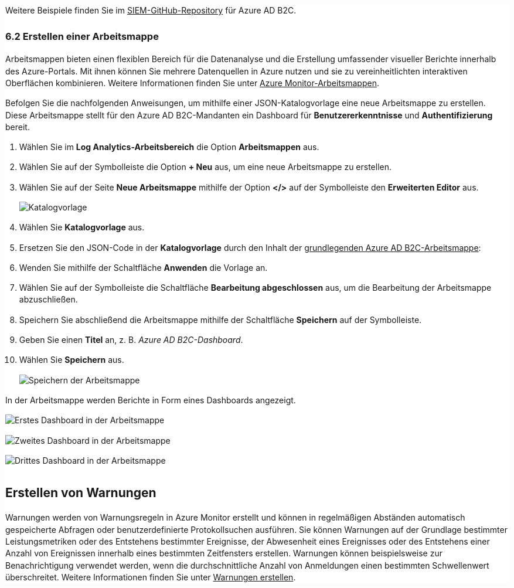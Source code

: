 Weitere Beispiele finden Sie im [SIEM-GitHub-Repository](https://aka.ms/b2csiem) für Azure AD B2C.

### <a name="62-create-a-workbook"></a>6.2 Erstellen einer Arbeitsmappe

Arbeitsmappen bieten einen flexiblen Bereich für die Datenanalyse und die Erstellung umfassender visueller Berichte innerhalb des Azure-Portals. Mit ihnen können Sie mehrere Datenquellen in Azure nutzen und sie zu vereinheitlichten interaktiven Oberflächen kombinieren. Weitere Informationen finden Sie unter [Azure Monitor-Arbeitsmappen](../azure-monitor/visualize/workbooks-overview.md).

Befolgen Sie die nachfolgenden Anweisungen, um mithilfe einer JSON-Katalogvorlage eine neue Arbeitsmappe zu erstellen. Diese Arbeitsmappe stellt für den Azure AD B2C-Mandanten ein Dashboard für **Benutzererkenntnisse** und **Authentifizierung** bereit.

1. Wählen Sie im **Log Analytics-Arbeitsbereich** die Option **Arbeitsmappen** aus.
1. Wählen Sie auf der Symbolleiste die Option **+ Neu** aus, um eine neue Arbeitsmappe zu erstellen.
1. Wählen Sie auf der Seite **Neue Arbeitsmappe** mithilfe der Option **</>** auf der Symbolleiste den **Erweiterten Editor** aus.

   ![Katalogvorlage](./media/azure-monitor/wrkb-adv-editor.png)

1. Wählen Sie **Katalogvorlage** aus.
1. Ersetzen Sie den JSON-Code in der **Katalogvorlage** durch den Inhalt der [grundlegenden Azure AD B2C-Arbeitsmappe](https://raw.githubusercontent.com/azure-ad-b2c/siem/master/workbooks/dashboard.json):
1. Wenden Sie mithilfe der Schaltfläche **Anwenden** die Vorlage an.
1. Wählen Sie auf der Symbolleiste die Schaltfläche **Bearbeitung abgeschlossen** aus, um die Bearbeitung der Arbeitsmappe abzuschließen.
1. Speichern Sie abschließend die Arbeitsmappe mithilfe der Schaltfläche **Speichern** auf der Symbolleiste.
1. Geben Sie einen **Titel** an, z. B. _Azure AD B2C-Dashboard_.
1. Wählen Sie **Speichern** aus.

   ![Speichern der Arbeitsmappe](./media/azure-monitor/wrkb-title.png)

In der Arbeitsmappe werden Berichte in Form eines Dashboards angezeigt.

![Erstes Dashboard in der Arbeitsmappe](./media/azure-monitor/wkrb-dashboard-1.png)

![Zweites Dashboard in der Arbeitsmappe](./media/azure-monitor/wrkb-dashboard-2.png)

![Drittes Dashboard in der Arbeitsmappe](./media/azure-monitor/wrkb-dashboard-3.png)

## <a name="create-alerts"></a>Erstellen von Warnungen

Warnungen werden von Warnungsregeln in Azure Monitor erstellt und können in regelmäßigen Abständen automatisch gespeicherte Abfragen oder benutzerdefinierte Protokollsuchen ausführen. Sie können Warnungen auf der Grundlage bestimmter Leistungsmetriken oder des Entstehens bestimmter Ereignisse, der Abwesenheit eines Ereignisses oder des Entstehens einer Anzahl von Ereignissen innerhalb eines bestimmten Zeitfensters erstellen. Warnungen können beispielsweise zur Benachrichtigung verwendet werden, wenn die durchschnittliche Anzahl von Anmeldungen einen bestimmten Schwellenwert überschreitet. Weitere Informationen finden Sie unter [Warnungen erstellen](../azure-monitor/alerts/alerts-log.md).

